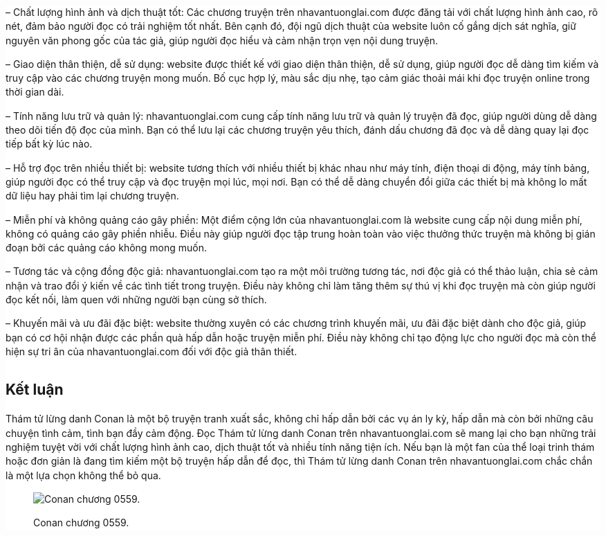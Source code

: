 – Chất lượng hình ảnh và dịch thuật tốt: Các chương truyện trên nhavantuonglai.com được đăng tải với chất lượng hình ảnh cao, rõ nét, đảm bảo người đọc có trải nghiệm tốt nhất. Bên cạnh đó, đội ngũ dịch thuật của website luôn cố gắng dịch sát nghĩa, giữ nguyên văn phong gốc của tác giả, giúp người đọc hiểu và cảm nhận trọn vẹn nội dung truyện.

– Giao diện thân thiện, dễ sử dụng: website được thiết kế với giao diện thân thiện, dễ sử dụng, giúp người đọc dễ dàng tìm kiếm và truy cập vào các chương truyện mong muốn. Bố cục hợp lý, màu sắc dịu nhẹ, tạo cảm giác thoải mái khi đọc truyện online trong thời gian dài.

– Tính năng lưu trữ và quản lý: nhavantuonglai.com cung cấp tính năng lưu trữ và quản lý truyện đã đọc, giúp người dùng dễ dàng theo dõi tiến độ đọc của mình. Bạn có thể lưu lại các chương truyện yêu thích, đánh dấu chương đã đọc và dễ dàng quay lại đọc tiếp bất kỳ lúc nào.

– Hỗ trợ đọc trên nhiều thiết bị: website tương thích với nhiều thiết bị khác nhau như máy tính, điện thoại di động, máy tính bảng, giúp người đọc có thể truy cập và đọc truyện mọi lúc, mọi nơi. Bạn có thể dễ dàng chuyển đổi giữa các thiết bị mà không lo mất dữ liệu hay phải tìm lại chương truyện.

– Miễn phí và không quảng cáo gây phiền: Một điểm cộng lớn của nhavantuonglai.com là website cung cấp nội dung miễn phí, không có quảng cáo gây phiền nhiễu. Điều này giúp người đọc tập trung hoàn toàn vào việc thưởng thức truyện mà không bị gián đoạn bởi các quảng cáo không mong muốn.

– Tương tác và cộng đồng độc giả: nhavantuonglai.com tạo ra một môi trường tương tác, nơi độc giả có thể thảo luận, chia sẻ cảm nhận và trao đổi ý kiến về các tình tiết trong truyện. Điều này không chỉ làm tăng thêm sự thú vị khi đọc truyện mà còn giúp người đọc kết nối, làm quen với những người bạn cùng sở thích.

– Khuyến mãi và ưu đãi đặc biệt: website thường xuyên có các chương trình khuyến mãi, ưu đãi đặc biệt dành cho độc giả, giúp bạn có cơ hội nhận được các phần quà hấp dẫn hoặc truyện miễn phí. Điều này không chỉ tạo động lực cho người đọc mà còn thể hiện sự tri ân của nhavantuonglai.com đối với độc giả thân thiết.

## Kết luận

Thám tử lừng danh Conan là một bộ truyện tranh xuất sắc, không chỉ hấp dẫn bởi các vụ án ly kỳ, hấp dẫn mà còn bởi những câu chuyện tình cảm, tình bạn đầy cảm động. Đọc Thám tử lừng danh Conan trên nhavantuonglai.com sẽ mang lại cho bạn những trải nghiệm tuyệt vời với chất lượng hình ảnh cao, dịch thuật tốt và nhiều tính năng tiện ích. Nếu bạn là một fan của thể loại trinh thám hoặc đơn giản là đang tìm kiếm một bộ truyện hấp dẫn để đọc, thì Thám tử lừng danh Conan trên nhavantuonglai.com chắc chắn là một lựa chọn không thể bỏ qua.

<figure><img src="https://data.nhavantuonglai.com/image/illustrations/cover-nhavantuonglai-com-0559.jpg" alt="Conan chương 0559." title="Conan chương 0559." height=100% width=100%><figcaption><p>Conan chương 0559.</p></figcaption></figure>